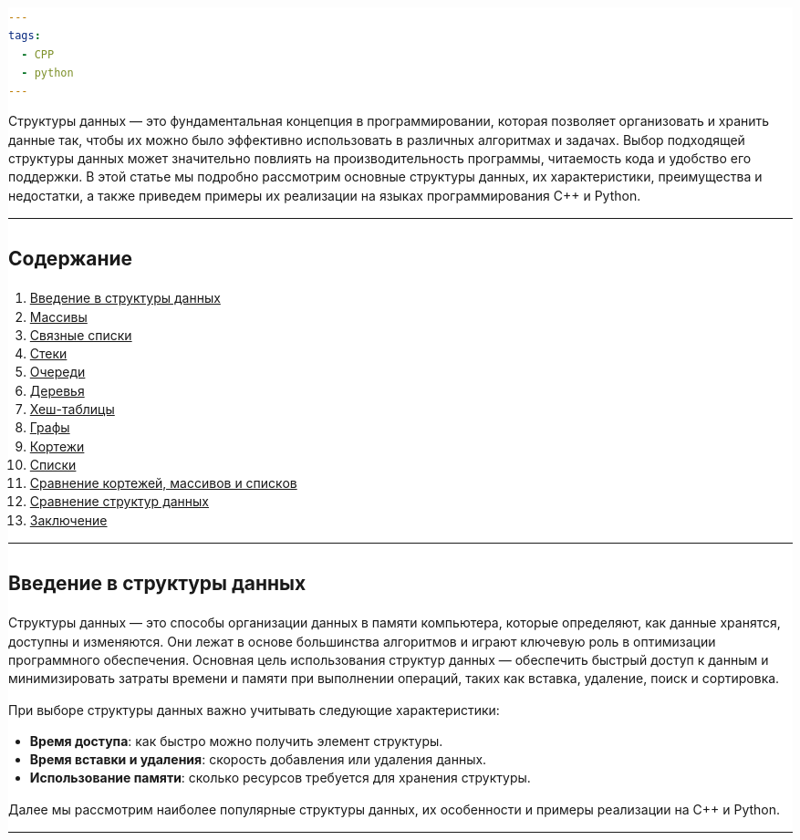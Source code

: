 ```yaml
---
tags:
  - CPP
  - python
---
```


Структуры данных — это фундаментальная концепция в программировании, которая позволяет организовать и хранить данные так, чтобы их можно было эффективно использовать в различных алгоритмах и задачах. Выбор подходящей структуры данных может значительно повлиять на производительность программы, читаемость кода и удобство его поддержки. В этой статье мы подробно рассмотрим основные структуры данных, их характеристики, преимущества и недостатки, а также приведем примеры их реализации на языках программирования C++ и Python.

---

## Содержание

1. [Введение в структуры данных](#введение-в-структуры-данных)  
2. [Массивы](#массивы)  
3. [Связные списки](#связные-списки)  
4. [Стеки](#стеки)  
5. [Очереди](#очереди)  
6. [Деревья](#деревья)  
7. [Хеш-таблицы](#хеш-таблицы)  
8. [Графы](#графы)  
9. [Кортежи](#кортежи)  
10. [Списки](#списки)  
11. [Сравнение кортежей, массивов и списков](#сравнение-кортежей-массивов-и-списков)  
12. [Сравнение структур данных](#сравнение-структур-данных)  
13. [Заключение](#заключение)  

---

## Введение в структуры данных

Структуры данных — это способы организации данных в памяти компьютера, которые определяют, как данные хранятся, доступны и изменяются. Они лежат в основе большинства алгоритмов и играют ключевую роль в оптимизации программного обеспечения. Основная цель использования структур данных — обеспечить быстрый доступ к данным и минимизировать затраты времени и памяти при выполнении операций, таких как вставка, удаление, поиск и сортировка.

При выборе структуры данных важно учитывать следующие характеристики:
- **Время доступа**: как быстро можно получить элемент структуры.
- **Время вставки и удаления**: скорость добавления или удаления данных.
- **Использование памяти**: сколько ресурсов требуется для хранения структуры.

Далее мы рассмотрим наиболее популярные структуры данных, их особенности и примеры реализации на C++ и Python.

---

